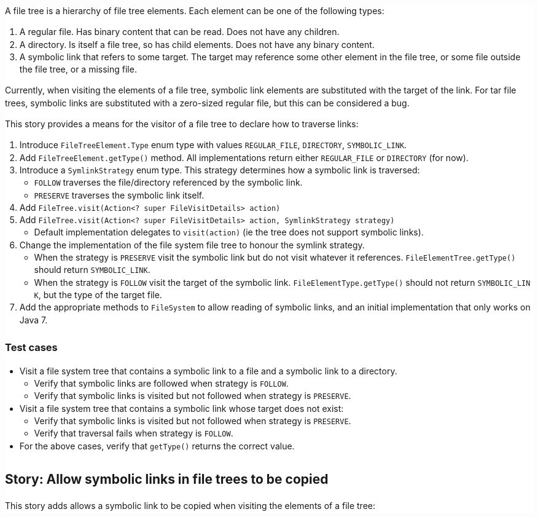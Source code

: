 A file tree is a hierarchy of file tree elements. Each element can be one of the following types:

1. A regular file. Has binary content that can be read. Does not have any children.
2. A directory. Is itself a file tree, so has child elements. Does not have any binary content.
3. A symbolic link that refers to some target. The target may reference some other element in the file tree, or
   some file outside the file tree, or a missing file.

Currently, when visiting the elements of a file tree, symbolic link elements are substituted with the target
of the link. For tar file trees, symbolic links are substituted with a zero-sized regular file, but this can be
considered a bug.

This story provides a means for the visitor of a file tree to declare how to traverse links:

1. Introduce `FileTreeElement.Type` enum type with values `REGULAR_FILE`, `DIRECTORY`, `SYMBOLIC_LINK`.
2. Add `FileTreeElement.getType()` method. All implementations return either `REGULAR_FILE` or `DIRECTORY` (for now).
3. Introduce a `SymlinkStrategy` enum type. This strategy determines how a symbolic link is traversed:
    - `FOLLOW` traverses the file/directory referenced by the symbolic link.
    - `PRESERVE` traverses the symbolic link itself.
4. Add `FileTree.visit(Action<? super FileVisitDetails> action)`
5. Add `FileTree.visit(Action<? super FileVisitDetails> action, SymlinkStrategy strategy)`
    - Default implementation delegates to `visit(action)` (ie the tree does not support symbolic links).
6. Change the implementation of the file system file tree to honour the symlink strategy.
    - When the strategy is `PRESERVE` visit the symbolic link but do not visit whatever it references.
      `FileElementTree.getType()` should return `SYMBOLIC_LINK`.
    - When the strategy is `FOLLOW` visit the target of the symbolic link. `FileElementType.getType()` should not
      return `SYMBOLIC_LINK`, but the type of the target file.
6. Add the appropriate methods to `FileSystem` to allow reading of symbolic links, and an initial implementation that
   only works on Java 7.

### Test cases

- Visit a file system tree that contains a symbolic link to a file and a symbolic link to a directory.
    - Verify that symbolic links are followed when strategy is `FOLLOW`.
    - Verify that symbolic links is visited but not followed when strategy is `PRESERVE`.
- Visit a file system tree that contains a symbolic link whose target does not exist:
    - Verify that symbolic links is visited but not followed when strategy is `PRESERVE`.
    - Verify that traversal fails when strategy is `FOLLOW`.
- For the above cases, verify that `getType()` returns the correct value.

## Story: Allow symbolic links in file trees to be copied

This story adds allows a symbolic link to be copied when visiting the elements of a file tree:
